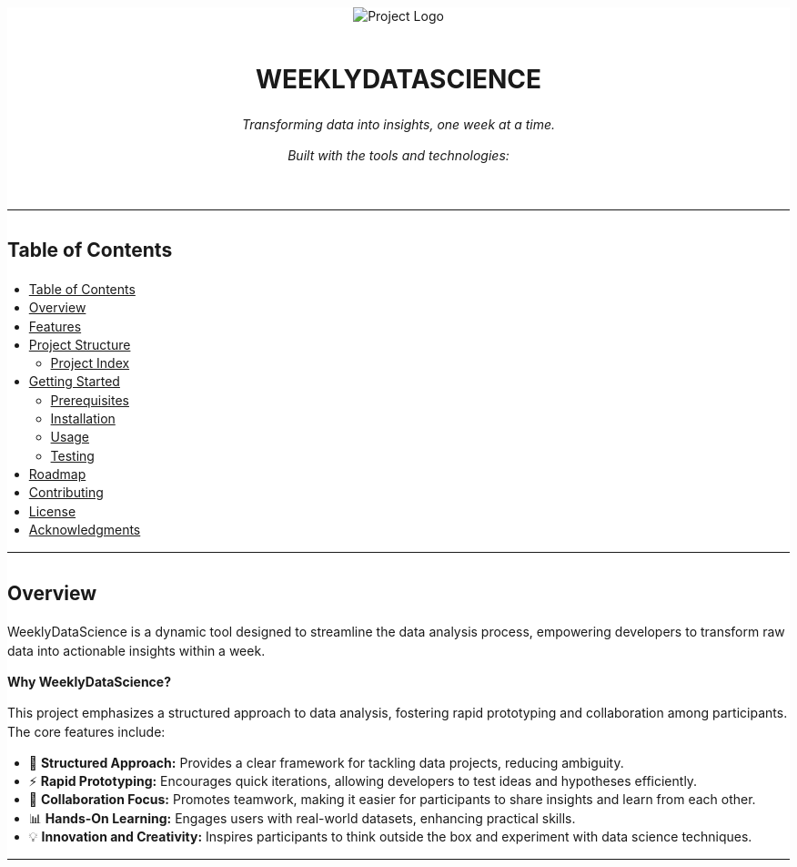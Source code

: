 <div id="top">


<div align="center">

<img src="readmeai/assets/logos/purple.svg" width="30%" style="position: relative; top: 0; right: 0;" alt="Project Logo"/>

# WEEKLYDATASCIENCE

<em>Transforming data into insights, one week at a time.</em>




<em>Built with the tools and technologies:</em>


</div>
<br>

---

## Table of Contents

- [Table of Contents](#table-of-contents)
- [Overview](#overview)
- [Features](#features)
- [Project Structure](#project-structure)
    - [Project Index](#project-index)
- [Getting Started](#getting-started)
    - [Prerequisites](#prerequisites)
    - [Installation](#installation)
    - [Usage](#usage)
    - [Testing](#testing)
- [Roadmap](#roadmap)
- [Contributing](#contributing)
- [License](#license)
- [Acknowledgments](#acknowledgments)

---

## Overview

WeeklyDataScience is a dynamic tool designed to streamline the data analysis process, empowering developers to transform raw data into actionable insights within a week.

**Why WeeklyDataScience?**

This project emphasizes a structured approach to data analysis, fostering rapid prototyping and collaboration among participants. The core features include:

- 🎯 **Structured Approach:** Provides a clear framework for tackling data projects, reducing ambiguity.
- ⚡ **Rapid Prototyping:** Encourages quick iterations, allowing developers to test ideas and hypotheses efficiently.
- 🤝 **Collaboration Focus:** Promotes teamwork, making it easier for participants to share insights and learn from each other.
- 📊 **Hands-On Learning:** Engages users with real-world datasets, enhancing practical skills.
- 💡 **Innovation and Creativity:** Inspires participants to think outside the box and experiment with data science techniques.

---